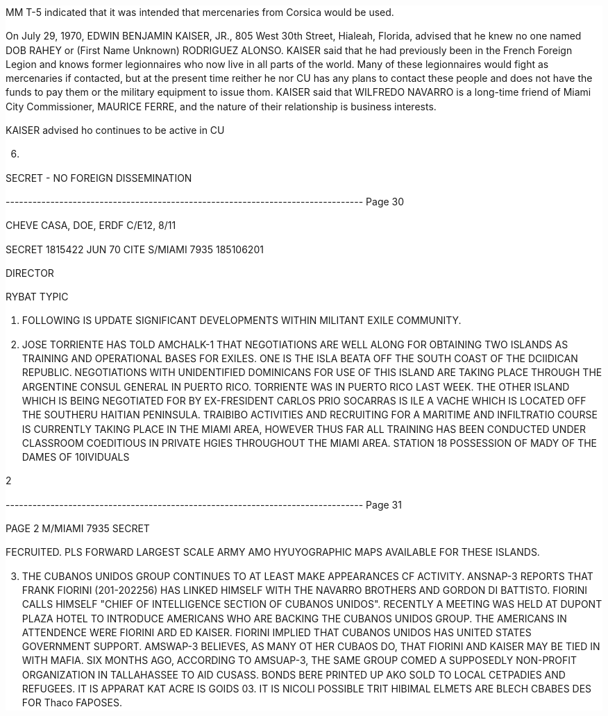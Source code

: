 MM T-5 indicated that it was intended that mercenaries from Corsica would be used.

On July 29, 1970, EDWIN BENJAMIN KAISER, JR., 805 West 30th Street, Hialeah, Florida, advised that he knew no one named DOB RAHEY or (First Name Unknown) RODRIGUEZ ALONSO.
KAISER said that he had previously been in the French Foreign Legion and knows former legionnaires who now live in all parts of the world. Many of these legionnaires would fight as mercenaries if contacted, but at the present time reither he nor CU has any plans to contact these people and does not have the funds to pay them or the military equipment to issue thom. KAISER said that WILFREDO NAVARRO is a long-time friend of Miami City Commissioner, MAURICE FERRE, and the nature of their relationship is business interests.

KAISER advised ho continues to be active in CU

6. 
SECRET - NO FOREIGN DISSEMINATION


-------------------------------------------------------------------------------- Page 30

CHEVE CASA, DOE, ERDF C/E12, 8/11

SECRET 1815422 JUN 70 CITE S/MIAMI 7935 185106201

DIRECTOR

RYBAT TYPIC

1. FOLLOWING IS UPDATE SIGNIFICANT DEVELOPMENTS WITHIN MILITANT EXILE COMMUNITY.

2. JOSE TORRIENTE HAS TOLD AMCHALK-1 THAT NEGOTIATIONS ARE WELL ALONG FOR OBTAINING TWO ISLANDS AS TRAINING AND OPERATIONAL BASES FOR EXILES. ONE IS THE ISLA BEATA OFF THE SOUTH COAST OF THE DCIIDICAN REPUBLIC. NEGOTIATIONS WITH UNIDENTIFIED DOMINICANS FOR USE OF THIS ISLAND ARE TAKING PLACE THROUGH THE ARGENTINE CONSUL GENERAL IN PUERTO RICO. TORRIENTE WAS IN PUERTO RICO LAST WEEK. THE OTHER ISLAND WHICH IS BEING NEGOTIATED FOR BY EX-FRESIDENT CARLOS PRIO SOCARRAS IS ILE A VACHE WHICH IS LOCATED OFF THE SOUTHERU HAITIAN PENINSULA. TRAIBIBO ACTIVITIES AND RECRUITING FOR A MARITIME AND INFILTRATIO COURSE IS CURRENTLY TAKING PLACE IN THE MIAMI AREA, HOWEVER THUS FAR ALL TRAINING HAS BEEN CONDUCTED UNDER CLASSROOM COEDITIOUS IN PRIVATE HGIES THROUGHOUT THE MIAMI AREA. STATION 18 POSSESSION OF MADY OF THE DAMES OF 10IVIDUALS

2


-------------------------------------------------------------------------------- Page 31

PAGE 2 M/MIAMI 7935 SECRET

FECRUITED. PLS FORWARD LARGEST SCALE ARMY AMO HYUYOGRAPHIC
MAPS AVAILABLE FOR THESE ISLANDS.

3. THE CUBANOS UNIDOS GROUP CONTINUES TO AT LEAST
   MAKE APPEARANCES CF ACTIVITY. ANSNAP-3 REPORTS THAT FRANK
   FIORINI (201-202256) HAS LINKED HIMSELF WITH THE NAVARRO
   BROTHERS AND GORDON DI BATTISTO. FIORINI CALLS HIMSELF
   "CHIEF OF INTELLIGENCE SECTION OF CUBANOS UNIDOS".
   RECENTLY A MEETING WAS HELD AT DUPONT PLAZA HOTEL TO
   INTRODUCE AMERICANS WHO ARE BACKING THE CUBANOS UNIDOS
   GROUP. THE AMERICANS IN ATTENDENCE WERE FIORINI ARD ED
   KAISER. FIORINI IMPLIED THAT CUBANOS UNIDOS HAS UNITED
   STATES GOVERNMENT SUPPORT. AMSWAP-3 BELIEVES, AS MANY
   OT HER CUBAOS DO, THAT FIORINI AND KAISER MAY BE TIED IN
   WITH MAFIA. SIX MONTHS AGO, ACCORDING TO AMSUAP-3, THE
   SAME GROUP COMED A SUPPOSEDLY NON-PROFIT ORGANIZATION IN
   TALLAHASSEE TO AID CUSASS. BONDS BERE PRINTED UP AKO
   SOLD TO LOCAL CETPADIES AND REFUGEES. IT IS APPARAT KAT
   ACRE IS GOIDS 03. IT IS NICOLI POSSIBLE TRIT
   HIBIMAL ELMETS ARE BLECH CBABES
   DES FOR Thaco FAPOSES.
